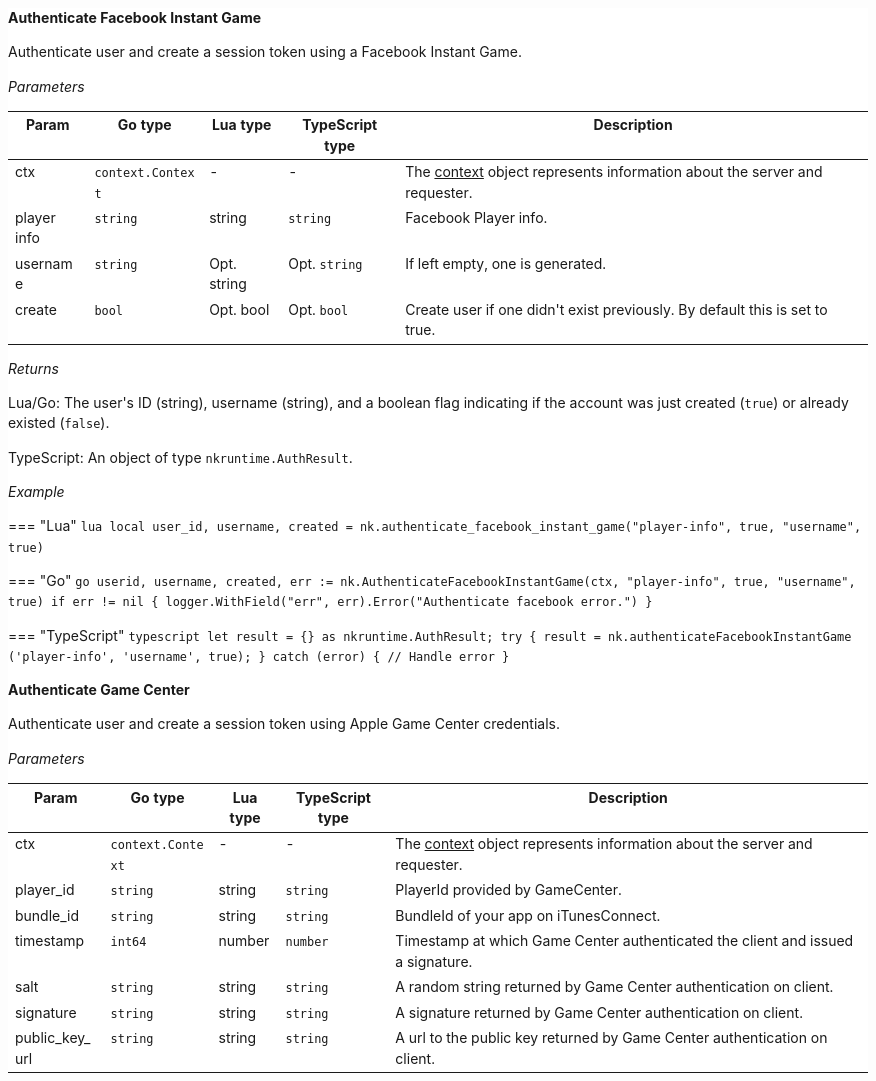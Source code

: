 
__Authenticate Facebook Instant Game__

Authenticate user and create a session token using a Facebook Instant Game.

_Parameters_

| Param | Go type | Lua type | TypeScript type | Description |
| ----- | ------- | -------- | --------------- | ----------- |
| ctx | `context.Context` | - | - | The [context](runtime-code-basics.md#register-hooks) object represents information about the server and requester. |
| player info | `string` | string | `string` | Facebook Player info. |
| username | `string` | Opt. string | Opt. `string` | If left empty, one is generated. |
| create | `bool` | Opt. bool | Opt. `bool` | Create user if one didn't exist previously. By default this is set to true. |

_Returns_

Lua/Go: The user's ID (string), username (string), and a boolean flag indicating if the account was just created (`true`) or already existed (`false`).

TypeScript: An object of type `nkruntime.AuthResult`.

_Example_

=== "Lua"
    ```lua
    local user_id, username, created = nk.authenticate_facebook_instant_game("player-info", true, "username", true)
    ```

=== "Go"
    ```go
    userid, username, created, err := nk.AuthenticateFacebookInstantGame(ctx, "player-info", true, "username", true)
    if err != nil {
        logger.WithField("err", err).Error("Authenticate facebook error.")
    }
    ```

=== "TypeScript"
    ```typescript
    let result = {} as nkruntime.AuthResult;
    try {
        result = nk.authenticateFacebookInstantGame('player-info', 'username', true);
    } catch (error) {
        // Handle error
    }
    ```

__Authenticate Game Center__

Authenticate user and create a session token using Apple Game Center credentials.

_Parameters_

| Param | Go type | Lua type | TypeScript type | Description |
| ----- | ------- | -------- | ----------- | ----------- |
| ctx | `context.Context` | - | - | The [context](runtime-code-basics.md#register-hooks) object represents information about the server and requester. |
| player_id | `string` | string | `string` | PlayerId provided by GameCenter. |
| bundle_id | `string` | string | `string` | BundleId of your app on iTunesConnect. |
| timestamp | `int64` | number | `number` | Timestamp at which Game Center authenticated the client and issued a signature. |
| salt | `string` | string | `string` | A random string returned by Game Center authentication on client. |
| signature | `string` | string | `string` | A signature returned by Game Center authentication on client. |
| public_key_url | `string` | string | `string` | A url to the public key returned by Game Center authentication on client. |